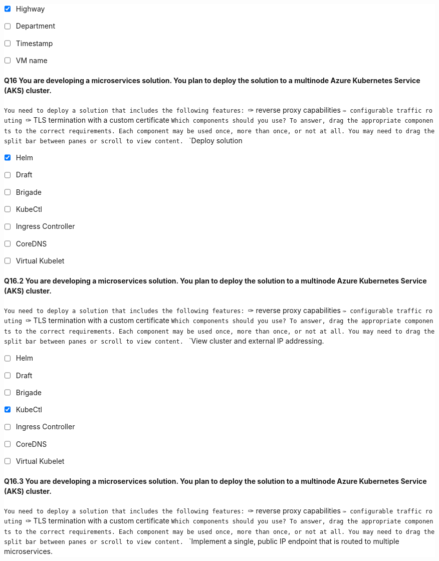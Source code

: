 - [x] Highway
- [ ] Department
- [ ] Timestamp
- [ ] VM name



#### Q16 You are developing a microservices solution. You plan to deploy the solution to a multinode Azure Kubernetes Service (AKS) cluster.
`You need to deploy a solution that includes the following features:
`✑ reverse proxy capabilities
`✑ configurable traffic routing
`✑ TLS termination with a custom certificate
`Which components should you use? To answer, drag the appropriate components to the correct requirements. Each component may be used once, more than once, or not at all. You may need to drag the split bar between panes or scroll to view content.
`
`Deploy solution

- [x] Helm
- [ ] Draft
- [ ] Brigade
- [ ] KubeCtl
- [ ] Ingress Controller
- [ ] CoreDNS
- [ ] Virtual Kubelet


#### Q16.2 You are developing a microservices solution. You plan to deploy the solution to a multinode Azure Kubernetes Service (AKS) cluster.
`You need to deploy a solution that includes the following features:
`✑ reverse proxy capabilities
`✑ configurable traffic routing
`✑ TLS termination with a custom certificate
`Which components should you use? To answer, drag the appropriate components to the correct requirements. Each component may be used once, more than once, or not at all. You may need to drag the split bar between panes or scroll to view content.
`
`View cluster and external IP addressing. 

- [ ] Helm
- [ ] Draft
- [ ] Brigade
- [x] KubeCtl
- [ ] Ingress Controller
- [ ] CoreDNS
- [ ] Virtual Kubelet



#### Q16.3 You are developing a microservices solution. You plan to deploy the solution to a multinode Azure Kubernetes Service (AKS) cluster.
`You need to deploy a solution that includes the following features:
`✑ reverse proxy capabilities
`✑ configurable traffic routing
`✑ TLS termination with a custom certificate
`Which components should you use? To answer, drag the appropriate components to the correct requirements. Each component may be used once, more than once, or not at all. You may need to drag the split bar between panes or scroll to view content.
`
`Implement a single, public IP endpoint that is routed to multiple microservices. 
